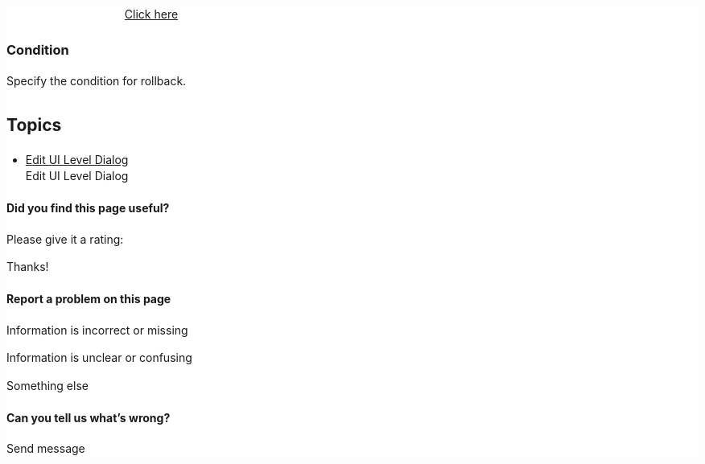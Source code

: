 
<span id="1983545">
					<video width="576" height="240" style="cursor:pointer"
           poster="//a.impactradius-go.com/display-clicktoplayimage/1983545.png"
           onclick="if(!this.playClicked){this.play();this.setAttribute('controls',true);this.playClicked=true;}">
	   <source src="//a.impactradius-go.com/display-ad/22993-1983545">
	   <img src="//a.impactradius-go.com/display-clicktoplayimage/1983545.png" style="border: none; height: 100%; width: 100%; object-fit: contain">
	</video>
	<div style="width:360px;text-align:center"><a href="javascript:window.open(decodeURIComponent('https%3A%2F%2Fhomestyler.sjv.io%2Fc%2F5597632%2F1983545%2F22993'), '_blank');void(0);">Click here</a></div>
</span>
<img height="0" width="0" src="https://imp.pxf.io/i/5597632/1983545/22993" style="position:absolute;visibility:hidden;" border="0" />


### Condition

Specify the condition for rollback.

## Topics

* [Edit UI Level Dialog](https://tools.techidaily.com/advancedinstaller/products/)  
Edit UI Level Dialog

#### Did you find this page useful?

Please give it a rating:

 Thanks!

#### Report a problem on this page

Information is incorrect or missing

Information is unclear or confusing

Something else

#### Can you tell us what’s wrong?

Send message

<ins class="adsbygoogle"
     style="display:block"
     data-ad-format="autorelaxed"
     data-ad-client="ca-pub-7571918770474297"
     data-ad-slot="1223367746"></ins>

<ins class="adsbygoogle"
     style="display:block"
     data-ad-client="ca-pub-7571918770474297"
     data-ad-slot="8358498916"
     data-ad-format="auto"
     data-full-width-responsive="true"></ins>
